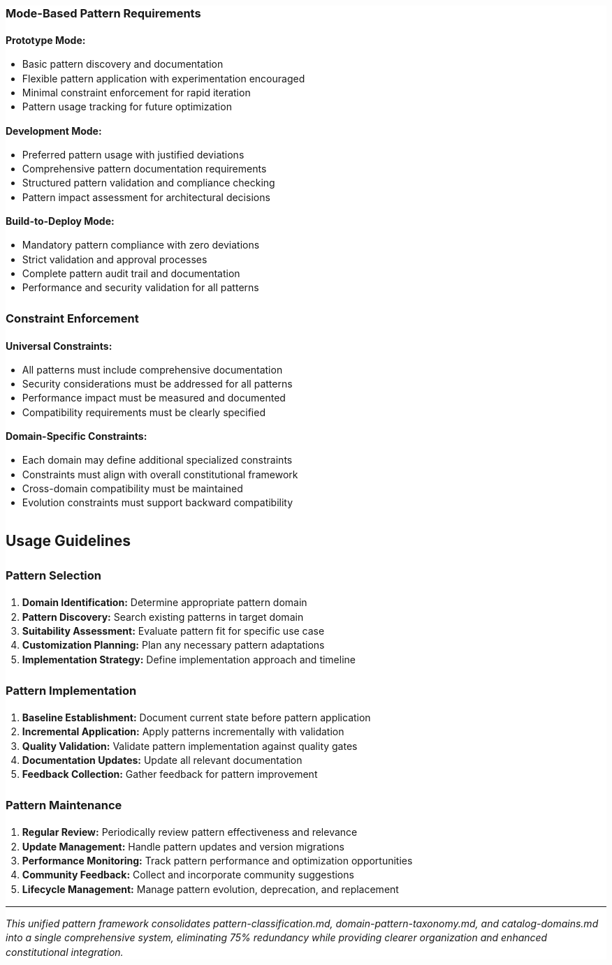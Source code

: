 ### Mode-Based Pattern Requirements

**Prototype Mode:**
- Basic pattern discovery and documentation
- Flexible pattern application with experimentation encouraged
- Minimal constraint enforcement for rapid iteration
- Pattern usage tracking for future optimization

**Development Mode:**
- Preferred pattern usage with justified deviations
- Comprehensive pattern documentation requirements
- Structured pattern validation and compliance checking
- Pattern impact assessment for architectural decisions

**Build-to-Deploy Mode:**
- Mandatory pattern compliance with zero deviations
- Strict validation and approval processes
- Complete pattern audit trail and documentation
- Performance and security validation for all patterns

### Constraint Enforcement

**Universal Constraints:**
- All patterns must include comprehensive documentation
- Security considerations must be addressed for all patterns
- Performance impact must be measured and documented
- Compatibility requirements must be clearly specified

**Domain-Specific Constraints:**
- Each domain may define additional specialized constraints
- Constraints must align with overall constitutional framework
- Cross-domain compatibility must be maintained
- Evolution constraints must support backward compatibility

## Usage Guidelines

### Pattern Selection
1. **Domain Identification:** Determine appropriate pattern domain
2. **Pattern Discovery:** Search existing patterns in target domain
3. **Suitability Assessment:** Evaluate pattern fit for specific use case
4. **Customization Planning:** Plan any necessary pattern adaptations
5. **Implementation Strategy:** Define implementation approach and timeline

### Pattern Implementation
1. **Baseline Establishment:** Document current state before pattern application
2. **Incremental Application:** Apply patterns incrementally with validation
3. **Quality Validation:** Validate pattern implementation against quality gates
4. **Documentation Updates:** Update all relevant documentation
5. **Feedback Collection:** Gather feedback for pattern improvement

### Pattern Maintenance
1. **Regular Review:** Periodically review pattern effectiveness and relevance
2. **Update Management:** Handle pattern updates and version migrations
3. **Performance Monitoring:** Track pattern performance and optimization opportunities
4. **Community Feedback:** Collect and incorporate community suggestions
5. **Lifecycle Management:** Manage pattern evolution, deprecation, and replacement

---

*This unified pattern framework consolidates pattern-classification.md, domain-pattern-taxonomy.md, and catalog-domains.md into a single comprehensive system, eliminating 75% redundancy while providing clearer organization and enhanced constitutional integration.*